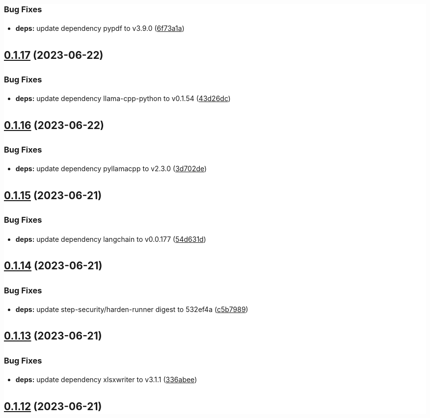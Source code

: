 
### Bug Fixes

* **deps:** update dependency pypdf to v3.9.0 ([6f73a1a](https://github.com/timoa/ai-gpt-experiments/commit/6f73a1a3028722279452524e0cb02272217d3750))

## [0.1.17](https://github.com/timoa/ai-gpt-experiments/compare/v0.1.16...v0.1.17) (2023-06-22)


### Bug Fixes

* **deps:** update dependency llama-cpp-python to v0.1.54 ([43d26dc](https://github.com/timoa/ai-gpt-experiments/commit/43d26dc695a2cab44cb756b68943e809133d7ea6))

## [0.1.16](https://github.com/timoa/ai-gpt-experiments/compare/v0.1.15...v0.1.16) (2023-06-22)


### Bug Fixes

* **deps:** update dependency pyllamacpp to v2.3.0 ([3d702de](https://github.com/timoa/ai-gpt-experiments/commit/3d702de68fc18a832b4b56419bb0d33fc13c0294))

## [0.1.15](https://github.com/timoa/ai-gpt-experiments/compare/v0.1.14...v0.1.15) (2023-06-21)


### Bug Fixes

* **deps:** update dependency langchain to v0.0.177 ([54d631d](https://github.com/timoa/ai-gpt-experiments/commit/54d631d2da5db04e028dc7e344de5ed4f8ef3c0b))

## [0.1.14](https://github.com/timoa/ai-gpt-experiments/compare/v0.1.13...v0.1.14) (2023-06-21)


### Bug Fixes

* **deps:** update step-security/harden-runner digest to 532ef4a ([c5b7989](https://github.com/timoa/ai-gpt-experiments/commit/c5b7989ebdfbb42d917c551ad57529c39df665f2))

## [0.1.13](https://github.com/timoa/ai-gpt-experiments/compare/v0.1.12...v0.1.13) (2023-06-21)


### Bug Fixes

* **deps:** update dependency xlsxwriter to v3.1.1 ([336abee](https://github.com/timoa/ai-gpt-experiments/commit/336abee2d32eff3a6457eaab272c05dc816b6940))

## [0.1.12](https://github.com/timoa/ai-gpt-experiments/compare/v0.1.11...v0.1.12) (2023-06-21)
